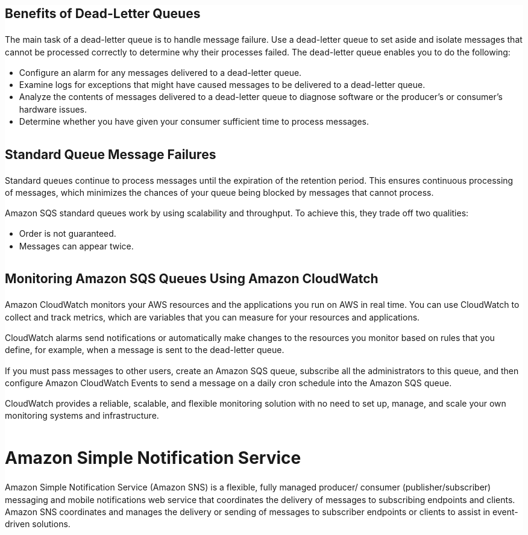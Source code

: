 ## Benefits of Dead-Letter Queues

The main task of a dead-letter queue is to handle message failure. Use a dead-letter queue to set aside and isolate
messages that cannot be processed correctly to determine why their processes failed. The dead-letter queue enables you
to do the following:

- Configure an alarm for any messages delivered to a dead-letter queue.
- Examine logs for exceptions that might have caused messages to be delivered to a dead-letter queue.
- Analyze the contents of messages delivered to a dead-letter queue to diagnose software or the producer’s or consumer’s
  hardware issues.
- Determine whether you have given your consumer sufficient time to process messages.

## Standard Queue Message Failures

Standard queues continue to process messages until the expiration of the retention period.
This ensures continuous processing of messages, which minimizes the chances of your queue being blocked by messages that
cannot process.

Amazon SQS standard queues work by using scalability and throughput. To achieve this, they trade off two qualities:

- Order is not guaranteed.
- Messages can appear twice.

## Monitoring Amazon SQS Queues Using Amazon CloudWatch

Amazon CloudWatch monitors your AWS resources and the applications you run on AWS in real time. You can use CloudWatch
to collect and track metrics, which are variables that you can measure for your resources and applications.

CloudWatch alarms send notifications or automatically make changes to the resources you monitor based on rules that you
define, for example, when a message is sent to the dead-letter queue.

If you must pass messages to other users, create an Amazon SQS queue, subscribe all the administrators to this queue,
and then configure Amazon CloudWatch Events to send a message on a daily cron schedule into the Amazon SQS queue.

CloudWatch provides a reliable, scalable, and flexible monitoring solution with no need to set up, manage, and scale
your own monitoring systems and infrastructure.

# Amazon Simple Notification Service

Amazon Simple Notification Service (Amazon SNS) is a flexible, fully managed producer/ consumer (publisher/subscriber)
messaging and mobile notifications web service that coordinates the delivery of messages to subscribing endpoints and
clients. Amazon SNS coordinates and manages the delivery or sending of messages to subscriber endpoints or clients to
assist in event-driven solutions.
